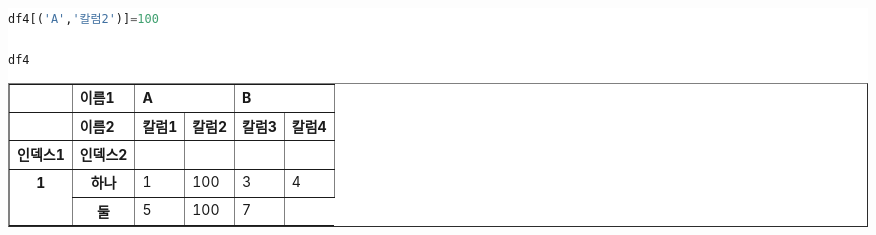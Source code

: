 

```python
df4[('A','칼럼2')]=100

df4
```




<div>
<style scoped>
    .dataframe tbody tr th:only-of-type {
        vertical-align: middle;
    }

    .dataframe tbody tr th {
        vertical-align: top;
    }

    .dataframe thead tr th {
        text-align: left;
    }

    .dataframe thead tr:last-of-type th {
        text-align: right;
    }
</style>
<table border="1" class="dataframe">
  <thead>
    <tr>
      <th></th>
      <th>이름1</th>
      <th colspan="2" halign="left">A</th>
      <th colspan="2" halign="left">B</th>
    </tr>
    <tr>
      <th></th>
      <th>이름2</th>
      <th>칼럼1</th>
      <th>칼럼2</th>
      <th>칼럼3</th>
      <th>칼럼4</th>
    </tr>
    <tr>
      <th>인덱스1</th>
      <th>인덱스2</th>
      <th></th>
      <th></th>
      <th></th>
      <th></th>
    </tr>
  </thead>
  <tbody>
    <tr>
      <th rowspan="2" valign="top">1</th>
      <th>하나</th>
      <td>1</td>
      <td>100</td>
      <td>3</td>
      <td>4</td>
    </tr>
    <tr>
      <th>둘</th>
      <td>5</td>
      <td>100</td>
      <td>7</td>